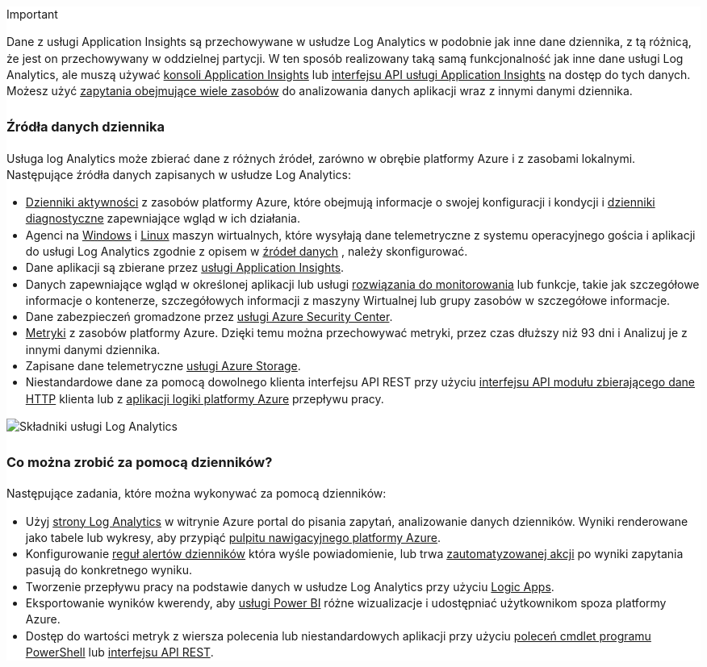 > [!IMPORTANT]
> Dane z usługi Application Insights są przechowywane w usłudze Log Analytics w podobnie jak inne dane dziennika, z tą różnicą, że jest on przechowywany w oddzielnej partycji. W ten sposób realizowany taką samą funkcjonalność jak inne dane usługi Log Analytics, ale muszą używać [konsoli Application Insights](/application-insights/app-insights-analytics.md) lub [interfejsu API usługi Application Insights](https://dev.applicationinsights.io/) na dostęp do tych danych. Możesz użyć [zapytania obejmujące wiele zasobów](../log-analytics/log-analytics-cross-workspace-search.md) do analizowania danych aplikacji wraz z innymi danymi dziennika.


### <a name="sources-of-log-data"></a>Źródła danych dziennika
Usługa log Analytics może zbierać dane z różnych źródeł, zarówno w obrębie platformy Azure i z zasobami lokalnymi. Następujące źródła danych zapisanych w usłudze Log Analytics:

- [Dzienniki aktywności](../log-analytics/log-analytics-activity.md) z zasobów platformy Azure, które obejmują informacje o swojej konfiguracji i kondycji i [dzienniki diagnostyczne](../monitoring-and-diagnostics/monitor-stream-diagnostic-logs-log-analytics.md) zapewniające wgląd w ich działania.
- Agenci na [Windows](../log-analytics/log-analytics-windows-agent.md) i [Linux](../log-analytics/log-analytics-quick-collect-linux-computer.md) maszyn wirtualnych, które wysyłają dane telemetryczne z systemu operacyjnego gościa i aplikacji do usługi Log Analytics zgodnie z opisem w [źródeł danych](../log-analytics/log-analytics-data-sources.md) , należy skonfigurować.
- Dane aplikacji są zbierane przez [usługi Application Insights](https://docs.microsoft.com/azure/application-insights/).
- Danych zapewniające wgląd w określonej aplikacji lub usługi [rozwiązania do monitorowania](../monitoring/../azure-monitor/insights/solutions.md) lub funkcje, takie jak szczegółowe informacje o kontenerze, szczegółowych informacji z maszyny Wirtualnej lub grupy zasobów w szczegółowe informacje.
- Dane zabezpieczeń gromadzone przez [usługi Azure Security Center](https://docs.microsoft.com/azure/security-center/).
- [Metryki](#metrics) z zasobów platformy Azure. Dzięki temu można przechowywać metryki, przez czas dłuższy niż 93 dni i Analizuj je z innymi danymi dziennika.
- Zapisane dane telemetryczne [usługi Azure Storage](../log-analytics/log-analytics-azure-storage-iis-table.md).
- Niestandardowe dane za pomocą dowolnego klienta interfejsu API REST przy użyciu [interfejsu API modułu zbierającego dane HTTP](../log-analytics/log-analytics-data-collector-api.md) klienta lub z [aplikacji logiki platformy Azure](https://docs.microsoft.com/azure/logic-apps/) przepływu pracy.

![Składniki usługi Log Analytics](media/monitoring-data-collection/logs-overview.png)




### <a name="what-can-you-do-with-logs"></a>Co można zrobić za pomocą dzienników?
Następujące zadania, które można wykonywać za pomocą dzienników:

- Użyj [strony Log Analytics](../log-analytics/query-language/get-started-analytics-portal.md) w witrynie Azure portal do pisania zapytań, analizowanie danych dzienników.  Wyniki renderowane jako tabele lub wykresy, aby przypiąć [pulpitu nawigacyjnego platformy Azure](../azure-portal/azure-portal-dashboards.md).
- Konfigurowanie [reguł alertów dzienników](../monitoring-and-diagnostics/alert-log.md) która wyśle powiadomienie, lub trwa [zautomatyzowanej akcji](../monitoring-and-diagnostics/monitoring-action-groups.md) po wyniki zapytania pasują do konkretnego wyniku.
- Tworzenie przepływu pracy na podstawie danych w usłudze Log Analytics przy użyciu [Logic Apps]().
- Eksportowanie wyników kwerendy, aby [usługi Power BI](../log-analytics/log-analytics-powerbi.md) różne wizualizacje i udostępniać użytkownikom spoza platformy Azure.
- Dostęp do wartości metryk z wiersza polecenia lub niestandardowych aplikacji przy użyciu [poleceń cmdlet programu PowerShell](https://docs.microsoft.com/powershell/module/azurerm.operationalinsights/?view=azurermps-6.8.1) lub [interfejsu API REST](https://dev.loganalytics.io/).
